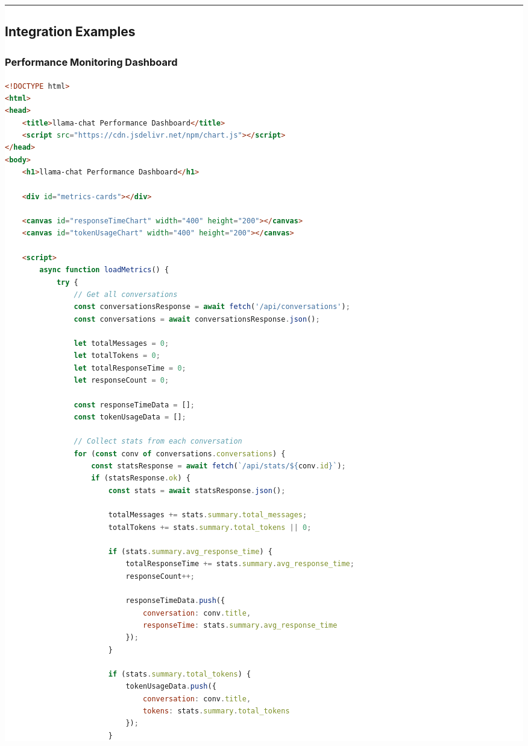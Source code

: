 ```javascript
```

---

## Integration Examples

### Performance Monitoring Dashboard

```html
<!DOCTYPE html>
<html>
<head>
    <title>llama-chat Performance Dashboard</title>
    <script src="https://cdn.jsdelivr.net/npm/chart.js"></script>
</head>
<body>
    <h1>llama-chat Performance Dashboard</h1>
    
    <div id="metrics-cards"></div>
    
    <canvas id="responseTimeChart" width="400" height="200"></canvas>
    <canvas id="tokenUsageChart" width="400" height="200"></canvas>

    <script>
        async function loadMetrics() {
            try {
                // Get all conversations
                const conversationsResponse = await fetch('/api/conversations');
                const conversations = await conversationsResponse.json();
                
                let totalMessages = 0;
                let totalTokens = 0;
                let totalResponseTime = 0;
                let responseCount = 0;
                
                const responseTimeData = [];
                const tokenUsageData = [];
                
                // Collect stats from each conversation
                for (const conv of conversations.conversations) {
                    const statsResponse = await fetch(`/api/stats/${conv.id}`);
                    if (statsResponse.ok) {
                        const stats = await statsResponse.json();
                        
                        totalMessages += stats.summary.total_messages;
                        totalTokens += stats.summary.total_tokens || 0;
                        
                        if (stats.summary.avg_response_time) {
                            totalResponseTime += stats.summary.avg_response_time;
                            responseCount++;
                            
                            responseTimeData.push({
                                conversation: conv.title,
                                responseTime: stats.summary.avg_response_time
                            });
                        }
                        
                        if (stats.summary.total_tokens) {
                            tokenUsageData.push({
                                conversation: conv.title,
                                tokens: stats.summary.total_tokens
                            });
                        }
```